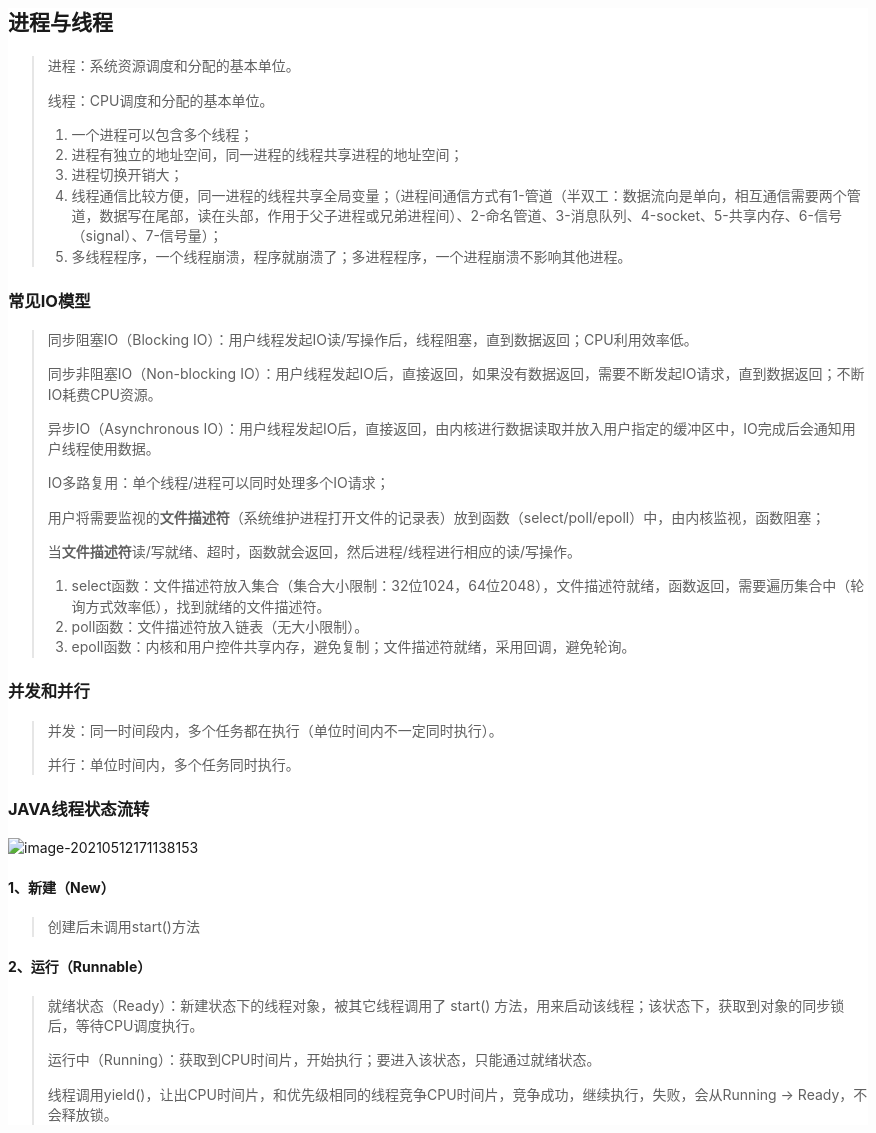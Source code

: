 ## 进程与线程

> 进程：系统资源调度和分配的基本单位。
>
> 线程：CPU调度和分配的基本单位。
>
> 1. 一个进程可以包含多个线程；
> 2. 进程有独立的地址空间，同一进程的线程共享进程的地址空间；
> 3. 进程切换开销大；
> 4. 线程通信比较方便，同一进程的线程共享全局变量；（进程间通信方式有1-管道（半双工：数据流向是单向，相互通信需要两个管道，数据写在尾部，读在头部，作用于父子进程或兄弟进程间）、2-命名管道、3-消息队列、4-socket、5-共享内存、6-信号（signal）、7-信号量）；
> 5. 多线程程序，一个线程崩溃，程序就崩溃了；多进程程序，一个进程崩溃不影响其他进程。

### 常见IO模型

> 同步阻塞IO（Blocking IO）：用户线程发起IO读/写操作后，线程阻塞，直到数据返回；CPU利用效率低。
>
> 同步非阻塞IO（Non-blocking IO）：用户线程发起IO后，直接返回，如果没有数据返回，需要不断发起IO请求，直到数据返回；不断IO耗费CPU资源。
>
> 异步IO（Asynchronous IO）：用户线程发起IO后，直接返回，由内核进行数据读取并放入用户指定的缓冲区中，IO完成后会通知用户线程使用数据。
>
> IO多路复用：单个线程/进程可以同时处理多个IO请求；
>
> 用户将需要监视的**文件描述符**（系统维护进程打开文件的记录表）放到函数（select/poll/epoll）中，由内核监视，函数阻塞；
>
> 当**文件描述符**读/写就绪、超时，函数就会返回，然后进程/线程进行相应的读/写操作。
>
> 1. select函数：文件描述符放入集合（集合大小限制：32位1024，64位2048），文件描述符就绪，函数返回，需要遍历集合中（轮询方式效率低），找到就绪的文件描述符。
> 2. poll函数：文件描述符放入链表（无大小限制）。
> 3. epoll函数：内核和用户控件共享内存，避免复制；文件描述符就绪，采用回调，避免轮询。

### 并发和并行

> 并发：同一时间段内，多个任务都在执行（单位时间内不一定同时执行）。
>
> 并行：单位时间内，多个任务同时执行。

### JAVA线程状态流转

![image-20210512171138153](https://i.loli.net/2021/05/12/Y8OVNEze6Dq1c2S.png)

#### 1、新建（New）

> 创建后未调用start()方法

#### 2、运行（Runnable）

> 就绪状态（Ready）：新建状态下的线程对象，被其它线程调用了 start() 方法，用来启动该线程；该状态下，获取到对象的同步锁后，等待CPU调度执行。
>
> 运行中（Running）：获取到CPU时间片，开始执行；要进入该状态，只能通过就绪状态。
>
> 线程调用yield()，让出CPU时间片，和优先级相同的线程竞争CPU时间片，竞争成功，继续执行，失败，会从Running -> Ready，不会释放锁。
